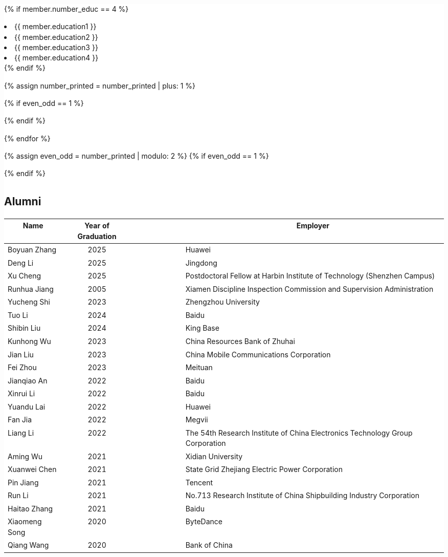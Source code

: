   {% if member.number_educ == 4 %}
  <li> {{ member.education1 }} </li>
  <li> {{ member.education2 }} </li>
  <li> {{ member.education3 }} </li>
  <li> {{ member.education4 }} </li>
  {% endif %}

  </ul>
</div>

{% assign number_printed = number_printed | plus: 1 %}

{% if even_odd == 1 %}
</div>
{% endif %}

{% endfor %}

{% assign even_odd = number_printed | modulo: 2 %}
{% if even_odd == 1 %}
</div>
{% endif %}


## Alumni

|**Name**|**Year of Graduation**||||||||**Employer**|
| -- | :--: |--|--|--|--|--|--|--|--|
|Boyuan Zhang|2025||||||||Huawei|
|Deng Li|2025||||||||Jingdong|
|Xu Cheng|2025||||||||Postdoctoral Fellow at Harbin Institute of Technology (Shenzhen Campus)|
|Runhua Jiang|2005||||||||Xiamen Discipline Inspection Commission and Supervision Administration|
| Yucheng Shi | 2023 |||||||| Zhengzhou University |
| Tuo Li | 2024 |||||||| Baidu |
| Shibin Liu  | 2024 |||||||| King Base |
| Kunhong Wu | 2023 |||||||| China Resources Bank of Zhuhai |
| Jian Liu | 2023 |||||||| China Mobile Communications Corporation |
| Fei Zhou | 2023 |||||||| Meituan |
| Jianqiao An | 2022 |||||||| Baidu |
| Xinrui Li | 2022 |||||||| Baidu |
| Yuandu Lai | 2022 |||||||| Huawei |
| Fan Jia | 2022 |||||||| Megvii |
| Liang Li | 2022 |||||||| The 54th Research Institute of China Electronics Technology Group Corporation |
| Aming Wu | 2021 |||||||| Xidian University |
| Xuanwei Chen | 2021 |||||||| State Grid Zhejiang Electric Power Corporation |
| Pin Jiang | 2021 |||||||| Tencent |
| Run Li | 2021 |||||||| No.713 Research Institute of China Shipbuilding Industry Corporation |
| Haitao Zhang | 2021 |||||||| Baidu |
| Xiaomeng Song | 2020 |||||||| ByteDance |
| Qiang Wang | 2020 |||||||| Bank of China |